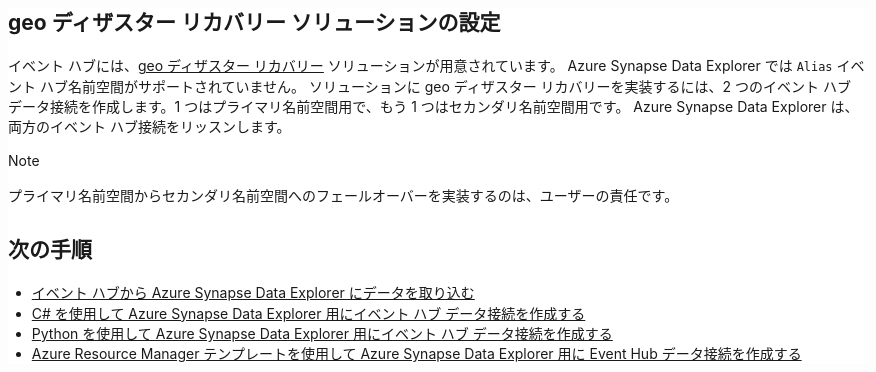 ## <a name="set-up-geo-disaster-recovery-solution"></a>geo ディザスター リカバリー ソリューションの設定

イベント ハブには、[geo ディザスター リカバリー](../../../event-hubs/event-hubs-geo-dr.md) ソリューションが用意されています。 Azure Synapse Data Explorer では `Alias` イベント ハブ名前空間がサポートされていません。 ソリューションに geo ディザスター リカバリーを実装するには、2 つのイベント ハブ データ接続を作成します。1 つはプライマリ名前空間用で、もう 1 つはセカンダリ名前空間用です。 Azure Synapse Data Explorer は、両方のイベント ハブ接続をリッスンします。

> [!NOTE]
> プライマリ名前空間からセカンダリ名前空間へのフェールオーバーを実装するのは、ユーザーの責任です。

## <a name="next-steps"></a>次の手順

- [イベント ハブから Azure Synapse Data Explorer にデータを取り込む](data-explorer-ingest-event-hub-portal.md)
- [C# を使用して Azure Synapse Data Explorer 用にイベント ハブ データ接続を作成する](data-explorer-ingest-event-hub-csharp.md)
- [Python を使用して Azure Synapse Data Explorer 用にイベント ハブ データ接続を作成する](data-explorer-ingest-event-hub-python.md)
- [Azure Resource Manager テンプレートを使用して Azure Synapse Data Explorer 用に Event Hub データ接続を作成する](data-explorer-ingest-event-hub-resource-manager.md)